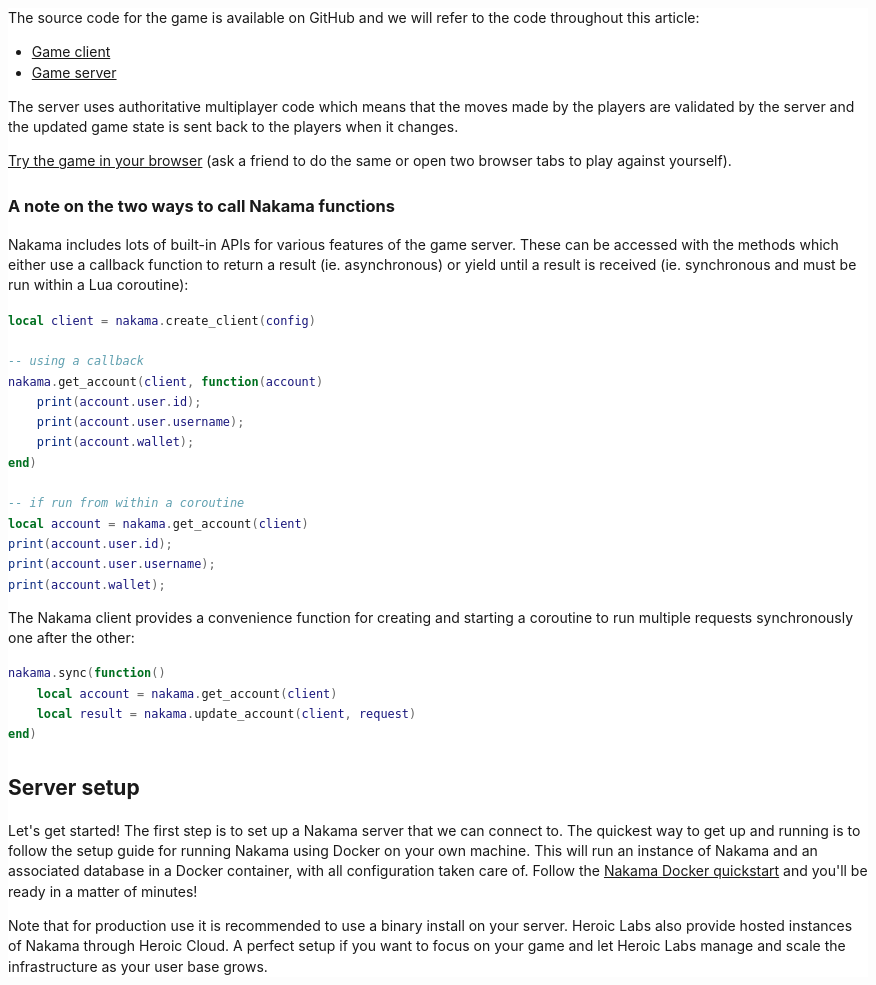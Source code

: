 The source code for the game is available on GitHub and we will refer to the code throughout this article:

* [Game client](https://github.com/defold/game-xoxo-nakama-client)
* [Game server](https://github.com/defold/game-xoxo-nakama-server)

The server uses authoritative multiplayer code which means that the moves made by the players are validated by the server and the updated game state is sent back to the players when it changes.

[Try the game in your browser](https://defold.com/game-xoxo-nakama-client/) (ask a friend to do the same or open two browser tabs to play against yourself).


### A note on the two ways to call Nakama functions

Nakama includes lots of built-in APIs for various features of the game server. These can be accessed with the methods which either use a callback function to return a result (ie. asynchronous) or yield until a result is received (ie. synchronous and must be run within a Lua coroutine):

```Lua
local client = nakama.create_client(config)

-- using a callback
nakama.get_account(client, function(account)
    print(account.user.id);
    print(account.user.username);
    print(account.wallet);
end)

-- if run from within a coroutine
local account = nakama.get_account(client)
print(account.user.id);
print(account.user.username);
print(account.wallet);
```

The Nakama client provides a convenience function for creating and starting a coroutine to run multiple requests synchronously one after the other:

```Lua
nakama.sync(function()
    local account = nakama.get_account(client)
    local result = nakama.update_account(client, request)
end)
```


## Server setup

Let's get started! The first step is to set up a Nakama server that we can connect to. The quickest way to get up and running is to follow the setup guide for running Nakama using Docker on your own machine. This will run an instance of Nakama and an associated database in a Docker container, with all configuration taken care of. Follow the [Nakama Docker quickstart](https://heroiclabs.com/docs/install-docker-quickstart/) and you'll be ready in a matter of minutes!

Note that for production use it is recommended to use a binary install on your server. Heroic Labs also provide hosted instances of Nakama through Heroic Cloud. A perfect setup if you want to focus on your game and let Heroic Labs manage and scale the infrastructure as your user base grows.

